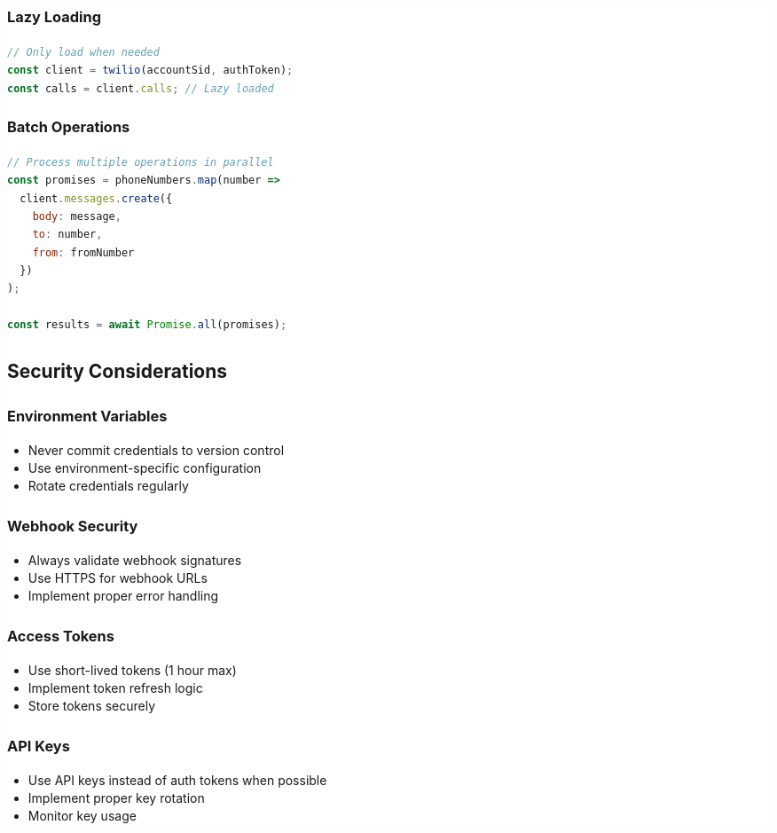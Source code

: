 ### Lazy Loading
```javascript
// Only load when needed
const client = twilio(accountSid, authToken);
const calls = client.calls; // Lazy loaded
```

### Batch Operations
```javascript
// Process multiple operations in parallel
const promises = phoneNumbers.map(number => 
  client.messages.create({
    body: message,
    to: number,
    from: fromNumber
  })
);

const results = await Promise.all(promises);
```

## Security Considerations

### Environment Variables
- Never commit credentials to version control
- Use environment-specific configuration
- Rotate credentials regularly

### Webhook Security
- Always validate webhook signatures
- Use HTTPS for webhook URLs
- Implement proper error handling

### Access Tokens
- Use short-lived tokens (1 hour max)
- Implement token refresh logic
- Store tokens securely

### API Keys
- Use API keys instead of auth tokens when possible
- Implement proper key rotation
- Monitor key usage
